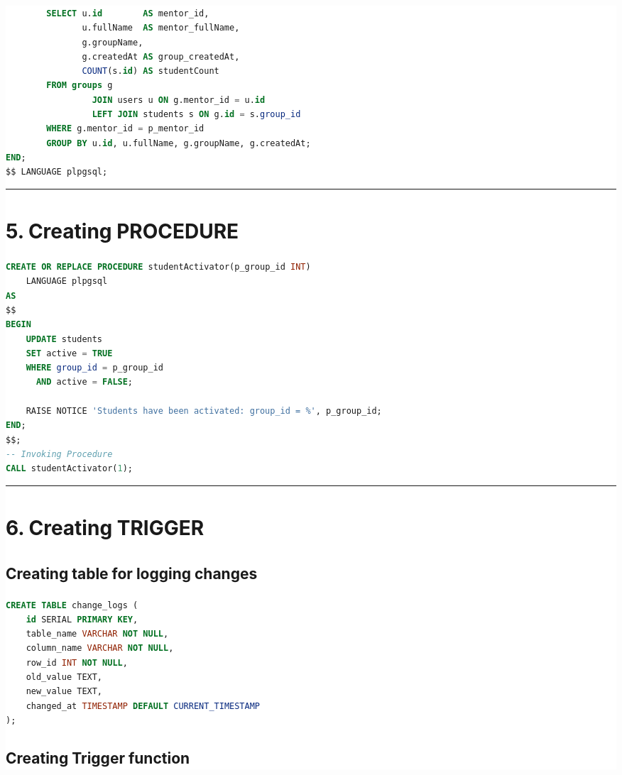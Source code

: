 ```sql
        SELECT u.id        AS mentor_id,
               u.fullName  AS mentor_fullName,
               g.groupName,
               g.createdAt AS group_createdAt,
               COUNT(s.id) AS studentCount
        FROM groups g
                 JOIN users u ON g.mentor_id = u.id
                 LEFT JOIN students s ON g.id = s.group_id
        WHERE g.mentor_id = p_mentor_id
        GROUP BY u.id, u.fullName, g.groupName, g.createdAt;
END;
$$ LANGUAGE plpgsql;
```
***

# 5. Creating PROCEDURE

```sql
CREATE OR REPLACE PROCEDURE studentActivator(p_group_id INT)
    LANGUAGE plpgsql
AS
$$
BEGIN
    UPDATE students
    SET active = TRUE
    WHERE group_id = p_group_id
      AND active = FALSE;

    RAISE NOTICE 'Students have been activated: group_id = %', p_group_id;
END;
$$;
-- Invoking Procedure
CALL studentActivator(1);
```
***
# 6. Creating TRIGGER
## Creating table for logging changes
```sql
CREATE TABLE change_logs (
    id SERIAL PRIMARY KEY,
    table_name VARCHAR NOT NULL,
    column_name VARCHAR NOT NULL,
    row_id INT NOT NULL,
    old_value TEXT,
    new_value TEXT,
    changed_at TIMESTAMP DEFAULT CURRENT_TIMESTAMP
);
```
## Creating Trigger function
